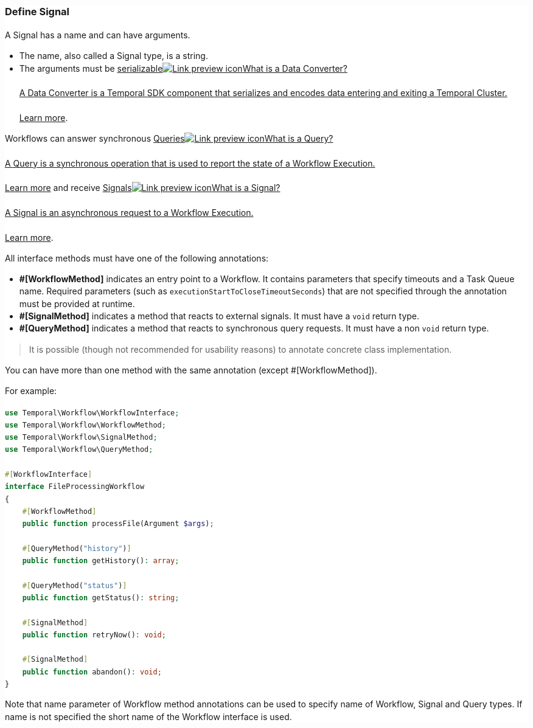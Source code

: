 ### Define Signal

A Signal has a name and can have arguments.

- The name, also called a Signal type, is a string.
- The arguments must be <a class="tdlp" href="/dataconversion#">serializable<span class="tdlpiw"><img src="/img/link-preview-icon.svg" alt="Link preview icon" /></span><span class="tdlpc"><span class="tdlppt">What is a Data Converter?</span><br /><br /><span class="tdlppd">A Data Converter is a Temporal SDK component that serializes and encodes data entering and exiting a Temporal Cluster.</span><span class="tdlplm"><br /><br /><a class="tdlplma" href="/dataconversion#">Learn more</a></span></span></a>.

Workflows can answer synchronous <a class="tdlp" href="/workflows#query">Queries<span class="tdlpiw"><img src="/img/link-preview-icon.svg" alt="Link preview icon" /></span><span class="tdlpc"><span class="tdlppt">What is a Query?</span><br /><br /><span class="tdlppd">A Query is a synchronous operation that is used to report the state of a Workflow Execution.</span><span class="tdlplm"><br /><br /><a class="tdlplma" href="/workflows#query">Learn more</a></span></span></a> and receive <a class="tdlp" href="/workflows#signal">Signals<span class="tdlpiw"><img src="/img/link-preview-icon.svg" alt="Link preview icon" /></span><span class="tdlpc"><span class="tdlppt">What is a Signal?</span><br /><br /><span class="tdlppd">A Signal is an asynchronous request to a Workflow Execution.</span><span class="tdlplm"><br /><br /><a class="tdlplma" href="/workflows#signal">Learn more</a></span></span></a>.

All interface methods must have one of the following annotations:

- **#[WorkflowMethod]** indicates an entry point to a Workflow.
  It contains parameters that specify timeouts and a Task Queue name.
  Required parameters (such as `executionStartToCloseTimeoutSeconds`) that are not specified through the annotation must be provided at runtime.
- **#[SignalMethod]** indicates a method that reacts to external signals. It must have a `void` return type.
- **#[QueryMethod]** indicates a method that reacts to synchronous query requests. It must have a non `void` return type.

> It is possible (though not recommended for usability reasons) to annotate concrete class implementation.

You can have more than one method with the same annotation (except #[WorkflowMethod]).

For example:

```php
use Temporal\Workflow\WorkflowInterface;
use Temporal\Workflow\WorkflowMethod;
use Temporal\Workflow\SignalMethod;
use Temporal\Workflow\QueryMethod;

#[WorkflowInterface]
interface FileProcessingWorkflow
{
    #[WorkflowMethod]
    public function processFile(Argument $args);

    #[QueryMethod("history")]
    public function getHistory(): array;

    #[QueryMethod("status")]
    public function getStatus(): string;

    #[SignalMethod]
    public function retryNow(): void;

    #[SignalMethod]
    public function abandon(): void;
}
```

Note that name parameter of Workflow method annotations can be used to specify name of Workflow, Signal and Query types.
If name is not specified the short name of the Workflow interface is used.
